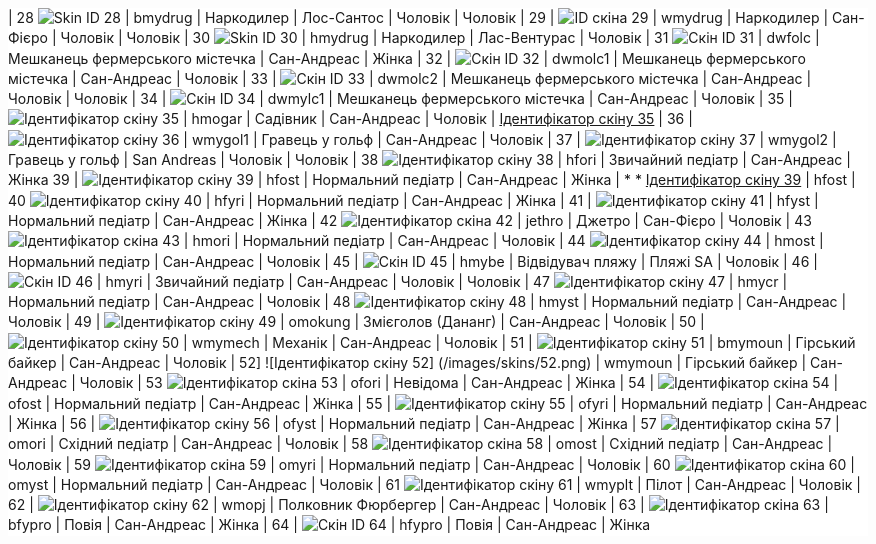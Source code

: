 | 28 ![Skin ID 28](/images/skins/28.png) | bmydrug | Наркодилер | Лос-Сантос | Чоловік | Чоловік
| 29 | ![ID скіна 29](/images/skins/29.png) | wmydrug | Наркодилер | Сан-Фієро | Чоловік | Чоловік
| 30 ![Skin ID 30](/images/skins/30.png) | hmydrug | Наркодилер | Лас-Вентурас | Чоловік
| 31 ![Скін ID 31](/images/skins/31.png) | dwfolc | Мешканець фермерського містечка | Сан-Андреас | Жінка
| 32 | ![Скін ID 32](/images/skins/32.png) | dwmolc1 | Мешканець фермерського містечка | Сан-Андреас | Чоловік
| 33 | ![Скін ID 33](/images/skins/33.png) | dwmolc2 | Мешканець фермерського містечка | Сан-Андреас | Чоловік | Чоловік
| 34 | ![Скін ID 34](/images/skins/34.png) | dwmylc1 | Мешканець фермерського містечка | Сан-Андреас | Чоловік
| 35 | ![Ідентифікатор скіну 35](/images/skins/35.png) | hmogar | Садівник | Сан-Андреас | Чоловік | [Ідентифікатор скіну 35](/images/skins/35.png)
| 36 | ![Ідентифікатор скіну 36](/images/skins/36.png) | wmygol1 | Гравець у гольф | Сан-Андреас | Чоловік
| 37 | ![Ідентифікатор скіну 37](/images/skins/37.png) | wmygol2 | Гравець у гольф | San Andreas | Чоловік | Чоловік
| 38 ![Ідентифікатор скіну 38](/images/skins/38.png) | hfori | Звичайний педіатр | Сан-Андреас | Жінка
39 | ![Ідентифікатор скіну 39](/images/skins/39.png) | hfost | Нормальний педіатр | Сан-Андреас | Жінка | * * [Ідентифікатор скіну 39](/images/skins/39.png) | hfost
| 40 ![Ідентифікатор скіну 40](/images/skins/40.png) | hfyri | Нормальний педіатр | Сан-Андреас | Жінка
| 41 | ![Ідентифікатор скіну 41](/images/skins/41.png) | hfyst | Нормальний педіатр | Сан-Андреас | Жінка
| 42 ![Ідентифікатор скіна 42](/images/skins/42.png) | jethro | Джетро | Сан-Фієро | Чоловік
| 43 ![Ідентифікатор скіна 43](/images/skins/43.png) | hmori | Нормальний педіатр | Сан-Андреас | Чоловік
| 44 ![Ідентифікатор скіну 44](/images/skins/44.png) | hmost | Нормальний педіатр | Сан-Андреас | Чоловік
| 45 | ![Скін ID 45](/images/skins/45.png) | hmybe | Відвідувач пляжу | Пляжі SA | Чоловік
| 46 | ![Скін ID 46](/images/skins/46.png) | hmyri | Звичайний педіатр | Сан-Андреас | Чоловік | Чоловік
| 47 ![Ідентифікатор скіну 47](/images/skins/47.png) | hmycr | Нормальний педіатр | Сан-Андреас | Чоловік
| 48 ![Ідентифікатор скіну 48](/images/skins/48.png) | hmyst | Нормальний педіатр | Сан-Андреас | Чоловік
| 49 | ![Ідентифікатор скіну 49](/images/skins/49.png) | omokung | Змієголов (Дананг) | Сан-Андреас | Чоловік
| 50 | ![Ідентифікатор скіну 50](/images/skins/50.png) | wmymech | Механік | Сан-Андреас | Чоловік
| 51 | ![Ідентифікатор скіну 51](/images/skins/51.png) | bmymoun | Гірський байкер | Сан-Андреас | Чоловік
| 52] ![Ідентифікатор скіну 52] (/images/skins/52.png) | wmymoun | Гірський байкер | Сан-Андреас | Чоловік
| 53 ![Ідентифікатор скіна 53](/images/skins/53.png) | ofori | Невідома | Сан-Андреас | Жінка
| 54 | ![Ідентифікатор скіна 54](/images/skins/54.png) | ofost | Нормальний педіатр | Сан-Андреас | Жінка
| 55 | ![Ідентифікатор скіну 55](/images/skins/55.png) | ofyri | Нормальний педіатр | Сан-Андреас | Жінка
| 56 | ![Ідентифікатор скіну 56](/images/skins/56.png) | ofyst | Нормальний педіатр | Сан-Андреас | Жінка
| 57 ![Ідентифікатор скіна 57](/images/skins/57.png) | omori | Східний педіатр | Сан-Андреас | Чоловік
| 58 ![Ідентифікатор скіна 58](/images/skins/58.png) | omost | Східний педіатр | Сан-Андреас | Чоловік
| 59 ![Ідентифікатор скіна 59](/images/skins/59.png) | omyri | Нормальний педіатр | Сан-Андреас | Чоловік
| 60 ![Ідентифікатор скіна 60](/images/skins/60.png) | omyst | Нормальний педіатр | Сан-Андреас | Чоловік
| 61 ![Ідентифікатор скіну 61](/images/skins/61.png) | wmyplt | Пілот | Сан-Андреас | Чоловік
| 62 | ![Ідентифікатор скіну 62](/images/skins/62.png) | wmopj | Полковник Фюрбергер | Сан-Андреас | Чоловік
| 63 | ![Ідентифікатор скіна 63](/images/skins/63.png) | bfypro | Повія | Сан-Андреас | Жінка
| 64 | ![Скін ID 64](/images/skins/64.png) | hfypro | Повія | Сан-Андреас | Жінка